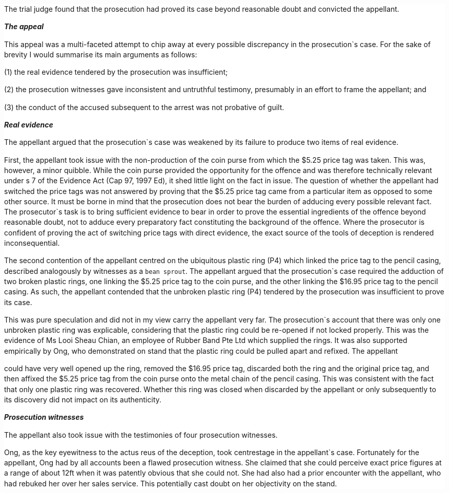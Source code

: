 The trial judge found that the prosecution had proved its case beyond reasonable doubt and convicted the appellant. 

**_The appeal_** 

This appeal was a multi-faceted attempt to chip away at every possible discrepancy in the prosecution`s case. For the sake of brevity I would summarise its main arguments as follows: 

(1) the real evidence tendered by the prosecution was insufficient; 

(2) the prosecution witnesses gave inconsistent and untruthful testimony, presumably in an effort to frame the appellant; and 

(3) the conduct of the accused subsequent to the arrest was not probative of guilt. 

**_Real evidence_** 

The appellant argued that the prosecution`s case was weakened by its failure to produce two items of real evidence. 

First, the appellant took issue with the non-production of the coin purse from which the $5.25 price tag was taken. This was, however, a minor quibble. While the coin purse provided the opportunity for the offence and was therefore technically relevant under s 7 of the Evidence Act (Cap 97, 1997 Ed), it shed little light on the fact in issue. The question of whether the appellant had switched the price tags was not answered by proving that the $5.25 price tag came from a particular item as opposed to some other source. It must be borne in mind that the prosecution does not bear the burden of adducing every possible relevant fact. The prosecutor`s task is to bring sufficient evidence to bear in order to prove the essential ingredients of the offence beyond reasonable doubt, not to adduce every preparatory fact constituting the background of the offence. Where the prosecutor is confident of proving the act of switching price tags with direct evidence, the exact source of the tools of deception is rendered inconsequential. 

The second contention of the appellant centred on the ubiquitous plastic ring (P4) which linked the price tag to the pencil casing, described analogously by witnesses as a `bean sprout`. The appellant argued that the prosecution`s case required the adduction of two broken plastic rings, one linking the $5.25 price tag to the coin purse, and the other linking the $16.95 price tag to the pencil casing. As such, the appellant contended that the unbroken plastic ring (P4) tendered by the prosecution was insufficient to prove its case. 

This was pure speculation and did not in my view carry the appellant very far. The prosecution`s account that there was only one unbroken plastic ring was explicable, considering that the plastic ring could be re-opened if not locked properly. This was the evidence of Ms Looi Sheau Chian, an employee of Rubber Band Pte Ltd which supplied the rings. It was also supported empirically by Ong, who demonstrated on stand that the plastic ring could be pulled apart and refixed. The appellant 


could have very well opened up the ring, removed the $16.95 price tag, discarded both the ring and the original price tag, and then affixed the $5.25 price tag from the coin purse onto the metal chain of the pencil casing. This was consistent with the fact that only one plastic ring was recovered. Whether this ring was closed when discarded by the appellant or only subsequently to its discovery did not impact on its authenticity. 

**_Prosecution witnesses_** 

The appellant also took issue with the testimonies of four prosecution witnesses. 

Ong, as the key eyewitness to the actus reus of the deception, took centrestage in the appellant`s case. Fortunately for the appellant, Ong had by all accounts been a flawed prosecution witness. She claimed that she could perceive exact price figures at a range of about 12ft when it was patently obvious that she could not. She had also had a prior encounter with the appellant, who had rebuked her over her sales service. This potentially cast doubt on her objectivity on the stand. 
